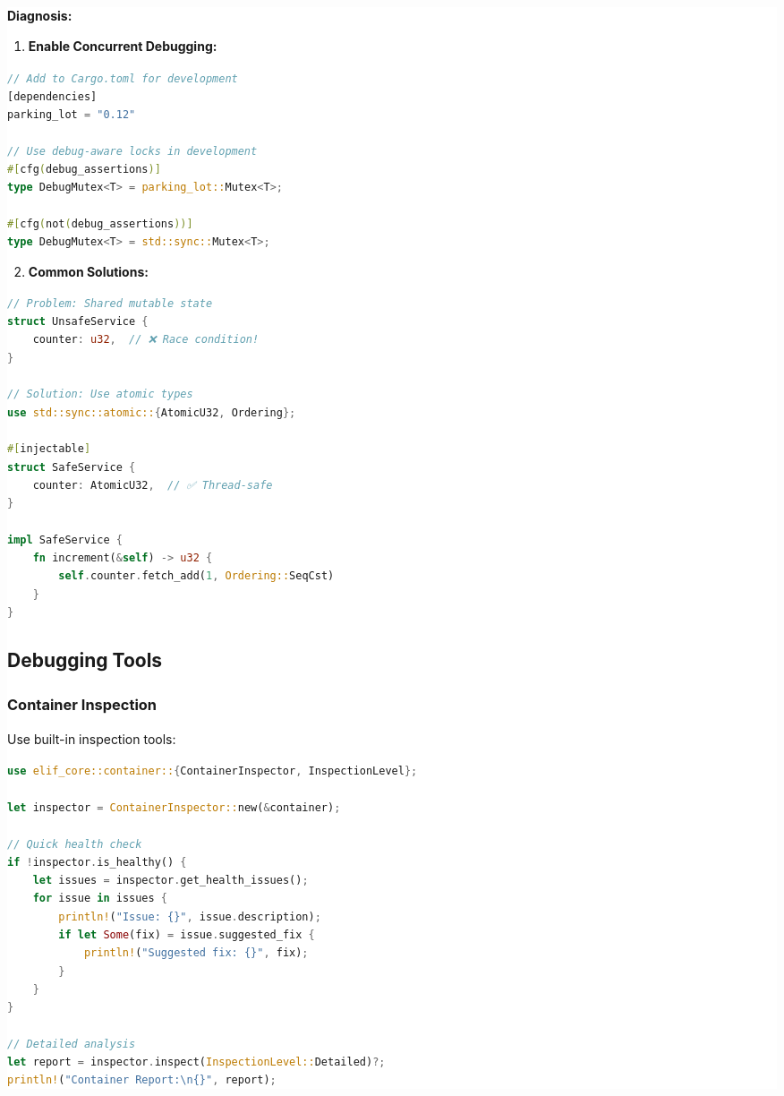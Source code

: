 **Diagnosis:**

1. **Enable Concurrent Debugging:**
```rust
// Add to Cargo.toml for development
[dependencies]
parking_lot = "0.12"

// Use debug-aware locks in development
#[cfg(debug_assertions)]
type DebugMutex<T> = parking_lot::Mutex<T>;

#[cfg(not(debug_assertions))]  
type DebugMutex<T> = std::sync::Mutex<T>;
```

2. **Common Solutions:**
```rust
// Problem: Shared mutable state
struct UnsafeService {
    counter: u32,  // ❌ Race condition!
}

// Solution: Use atomic types
use std::sync::atomic::{AtomicU32, Ordering};

#[injectable]
struct SafeService {
    counter: AtomicU32,  // ✅ Thread-safe
}

impl SafeService {
    fn increment(&self) -> u32 {
        self.counter.fetch_add(1, Ordering::SeqCst)
    }
}
```

## Debugging Tools

### Container Inspection

Use built-in inspection tools:

```rust
use elif_core::container::{ContainerInspector, InspectionLevel};

let inspector = ContainerInspector::new(&container);

// Quick health check
if !inspector.is_healthy() {
    let issues = inspector.get_health_issues();
    for issue in issues {
        println!("Issue: {}", issue.description);
        if let Some(fix) = issue.suggested_fix {
            println!("Suggested fix: {}", fix);
        }
    }
}

// Detailed analysis
let report = inspector.inspect(InspectionLevel::Detailed)?;
println!("Container Report:\n{}", report);
```
